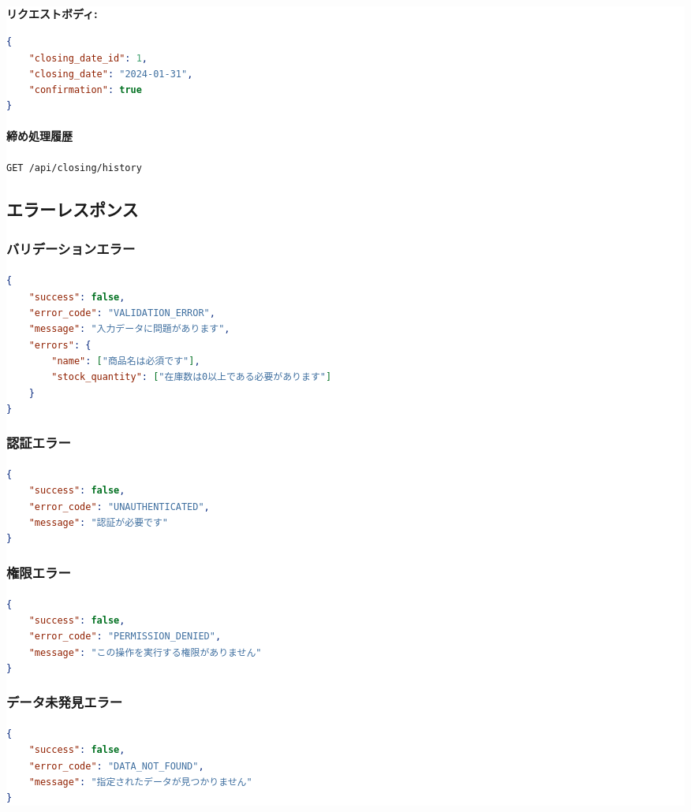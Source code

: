 **リクエストボディ:**
```json
{
    "closing_date_id": 1,
    "closing_date": "2024-01-31",
    "confirmation": true
}
```

#### 締め処理履歴
```
GET /api/closing/history
```

## エラーレスポンス

### バリデーションエラー
```json
{
    "success": false,
    "error_code": "VALIDATION_ERROR",
    "message": "入力データに問題があります",
    "errors": {
        "name": ["商品名は必須です"],
        "stock_quantity": ["在庫数は0以上である必要があります"]
    }
}
```

### 認証エラー
```json
{
    "success": false,
    "error_code": "UNAUTHENTICATED",
    "message": "認証が必要です"
}
```

### 権限エラー
```json
{
    "success": false,
    "error_code": "PERMISSION_DENIED",
    "message": "この操作を実行する権限がありません"
}
```

### データ未発見エラー
```json
{
    "success": false,
    "error_code": "DATA_NOT_FOUND",
    "message": "指定されたデータが見つかりません"
}
```
